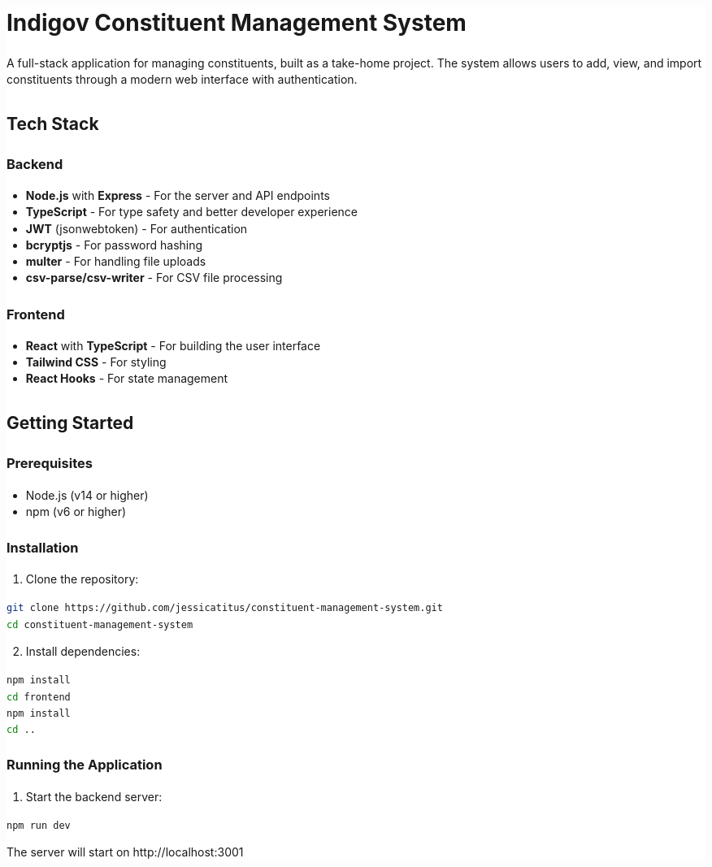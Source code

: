 # Indigov Constituent Management System

A full-stack application for managing constituents, built as a take-home project. The system allows users to add, view, and import constituents through a modern web interface with authentication.

## Tech Stack

### Backend
- **Node.js** with **Express** - For the server and API endpoints
- **TypeScript** - For type safety and better developer experience
- **JWT** (jsonwebtoken) - For authentication
- **bcryptjs** - For password hashing
- **multer** - For handling file uploads
- **csv-parse/csv-writer** - For CSV file processing

### Frontend
- **React** with **TypeScript** - For building the user interface
- **Tailwind CSS** - For styling
- **React Hooks** - For state management

## Getting Started

### Prerequisites
- Node.js (v14 or higher)
- npm (v6 or higher)

### Installation

1. Clone the repository:
```bash
git clone https://github.com/jessicatitus/constituent-management-system.git
cd constituent-management-system
```

2. Install dependencies:
```bash
npm install
cd frontend
npm install
cd ..
```

### Running the Application

1. Start the backend server:
```bash
npm run dev
```
The server will start on http://localhost:3001
